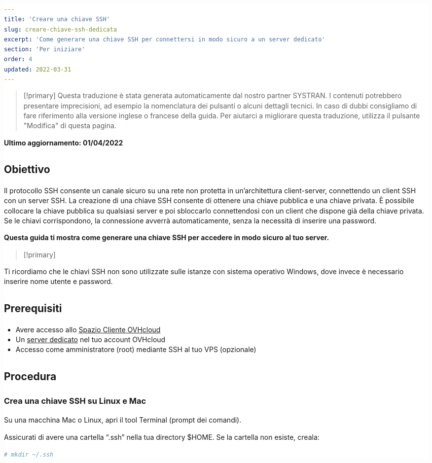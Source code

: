 ```yaml
---
title: 'Creare una chiave SSH'
slug: creare-chiave-ssh-dedicata
excerpt: 'Come generare una chiave SSH per connettersi in modo sicuro a un server dedicato'
section: 'Per iniziare'
order: 4
updated: 2022-03-31
---
```


> [!primary]
> Questa traduzione è stata generata automaticamente dal nostro partner SYSTRAN. I contenuti potrebbero presentare imprecisioni, ad esempio la nomenclatura dei pulsanti o alcuni dettagli tecnici. In caso di dubbi consigliamo di fare riferimento alla versione inglese o francese della guida. Per aiutarci a migliorare questa traduzione, utilizza il pulsante "Modifica" di questa pagina.
>

**Ultimo aggiornamento: 01/04/2022**

## Obiettivo

Il protocollo SSH consente un canale sicuro su una rete non protetta in un’architettura client-server, connettendo un client SSH con un server SSH. La creazione di una chiave SSH consente di ottenere una chiave pubblica e una chiave privata. È possibile collocare la chiave pubblica su qualsiasi server e poi sbloccarlo connettendosi con un client che dispone già della chiave privata. Se le chiavi corrispondono, la connessione avverrà automaticamente, senza la necessità di inserire una password.

**Questa guida ti mostra come generare una chiave SSH per accedere in modo sicuro al tuo server.**

> [!primary]
>
Ti ricordiamo che le chiavi SSH non sono utilizzate sulle istanze con sistema operativo Windows, dove invece è necessario inserire nome utente e password.
>

## Prerequisiti

- Avere accesso allo [Spazio Cliente OVHcloud](https://www.ovh.com/auth/?action=gotomanager&from=https://www.ovh.it/&ovhSubsidiary=it)
- Un [server dedicato](https://www.ovhcloud.com/it/bare-metal/) nel tuo account OVHcloud
- Accesso come amministratore (root) mediante SSH al tuo VPS (opzionale)

## Procedura

### Crea una chiave SSH su Linux e Mac

Su una macchina Mac o Linux, apri il tool Terminal (prompt dei comandi).

Assicurati di avere una cartella “.ssh” nella tua directory $HOME. Se la cartella non esiste, creala:

```bash
# mkdir ~/.ssh
```
